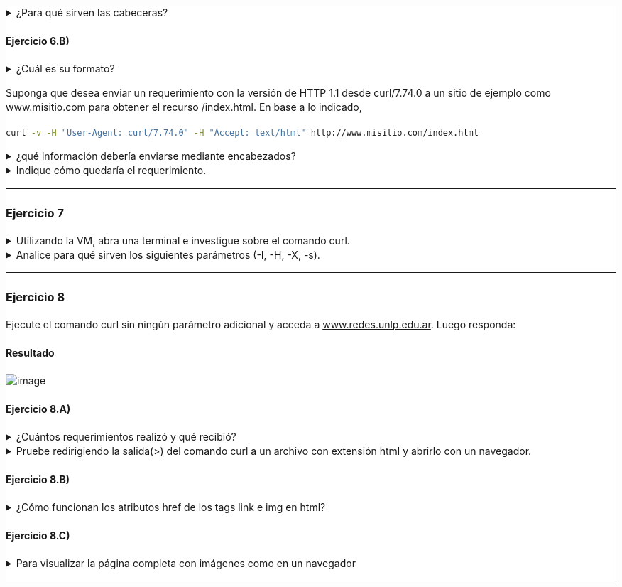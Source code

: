 <details><summary>¿Para qué sirven las cabeceras?</summary></details>

#### Ejercicio 6.B)

<details><summary>¿Cuál es su formato?</summary></details>

Suponga que desea enviar un requerimiento con la versión de HTTP 1.1 desde curl/7.74.0 a un sitio de ejemplo como www.misitio.com para obtener el recurso /index.html. En base a lo indicado,

```bash
curl -v -H "User-Agent: curl/7.74.0" -H "Accept: text/html" http://www.misitio.com/index.html
```

<details><summary>¿qué información debería enviarse mediante encabezados?</summary></details>


<details><summary>Indique cómo quedaría el requerimiento.</summary></details>

---

### Ejercicio 7

<details><summary>Utilizando la VM, abra una terminal e investigue sobre el comando curl.</summary></details>

<details><summary>Analice para qué sirven los siguientes parámetros (-I, -H, -X, -s).</summary></details>

---

### Ejercicio 8

Ejecute el comando curl sin ningún parámetro adicional y acceda a www.redes.unlp.edu.ar. Luego responda:

#### Resultado

![image](https://github.com/Fabian-Martinez-Rincon/Fabian-Martinez-Rincon/assets/55964635/37102b10-935b-4061-b8ea-cc6e96ce24e2)

#### Ejercicio 8.A)

<details><summary>¿Cuántos requerimientos realizó y qué recibió?</summary></details>

<details><summary>Pruebe redirigiendo la salida(>) del comando curl a un archivo con extensión html y abrirlo con un navegador.</summary></details>

#### Ejercicio 8.B)

<details><summary>¿Cómo funcionan los atributos href de los tags link e img en html?</summary></details>

#### Ejercicio 8.C)

<details><summary>Para visualizar la página completa con imágenes como en un navegador</summary></details>

---
